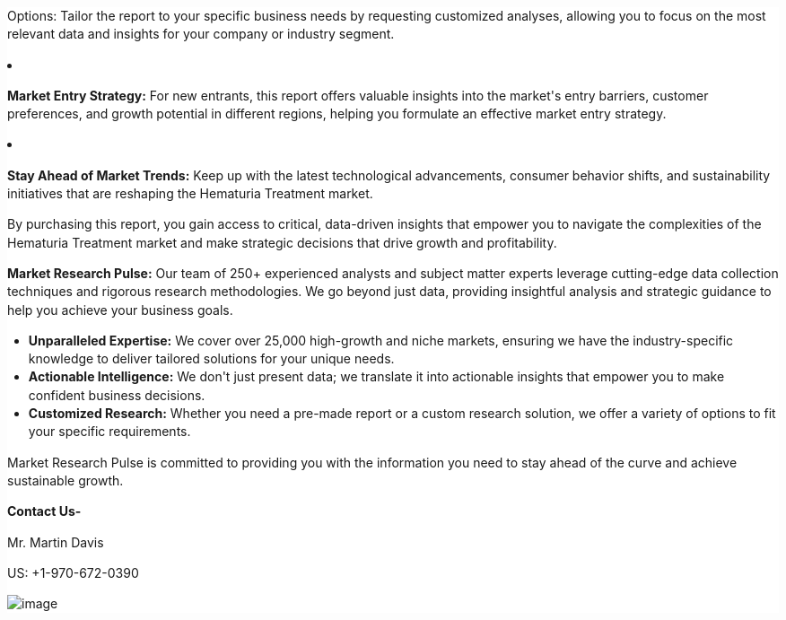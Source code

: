 Options:</strong> Tailor the report to your specific business needs by requesting customized analyses, allowing you to focus on the most relevant data and insights for your company or industry segment.</p></li><li><p><strong>Market Entry Strategy:</strong> For new entrants, this report offers valuable insights into the market's entry barriers, customer preferences, and growth potential in different regions, helping you formulate an effective market entry strategy.</p></li><li><p><strong>Stay Ahead of Market Trends:</strong> Keep up with the latest technological advancements, consumer behavior shifts, and sustainability initiatives that are reshaping the Hematuria Treatment market.</p></li></ol><p>By purchasing this report, you gain access to critical, data-driven insights that empower you to navigate the complexities of the Hematuria Treatment market and make strategic decisions that drive growth and profitability.</p><p><strong>Market Research Pulse:</strong>&nbsp;Our team of 250+ experienced analysts and subject matter experts leverage cutting-edge data collection techniques and rigorous research methodologies. We go beyond just data, providing insightful analysis and strategic guidance to help you achieve your business goals.</p><ul><li><strong>Unparalleled Expertise:</strong>&nbsp;We cover over 25,000 high-growth and niche markets, ensuring we have the industry-specific knowledge to deliver tailored solutions for your unique needs.</li><li><strong>Actionable Intelligence:</strong>&nbsp;We don't just present data; we translate it into actionable insights that empower you to make confident business decisions.</li><li><strong>Customized Research:</strong>&nbsp;Whether you need a pre-made report or a custom research solution, we offer a variety of options to fit your specific requirements.</li></ul><p>Market Research Pulse is committed to providing you with the information you need to stay ahead of the curve and achieve sustainable growth.</p><p><strong>Contact Us-</strong></p><p>Mr. Martin Davis</p><p>US: +1-970-672-0390</p>
![image](https://github.com/user-attachments/assets/4f77e89b-e345-4e7d-9721-568358c7c268)
